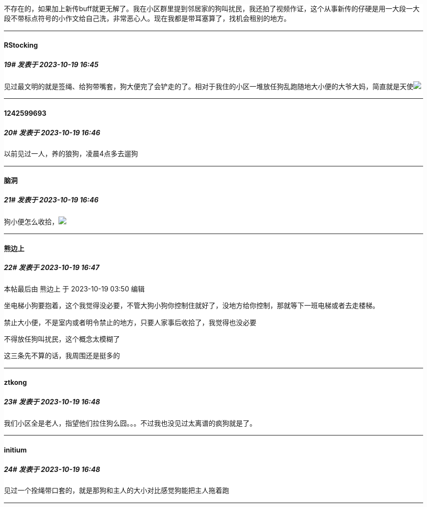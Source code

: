 不存在的，如果加上新传buff就更无解了。我在小区群里提到邻居家的狗叫扰民，我还拍了视频作证，这个从事新传的仔硬是用一大段一大段不带标点符号的小作文给自己洗，非常恶心人。现在我都是带耳塞算了，找机会租别的地方。

*****

####  RStocking  
##### 19#       发表于 2023-10-19 16:45

见过最文明的就是签绳、给狗带嘴套，狗大便完了会铲走的了。相对于我住的小区一堆放任狗乱跑随地大小便的大爷大妈，简直就是天使<img src="https://static.saraba1st.com/image/smiley/face2017/067.png" referrerpolicy="no-referrer">

*****

####  1242599693  
##### 20#       发表于 2023-10-19 16:46

以前见过一人，养的狼狗，凌晨4点多去遛狗

*****

####  脑洞  
##### 21#       发表于 2023-10-19 16:46

狗小便怎么收拾，<img src="https://static.saraba1st.com/image/smiley/face2017/067.png" referrerpolicy="no-referrer">

*****

####  熊边上  
##### 22#       发表于 2023-10-19 16:47

 本帖最后由 熊边上 于 2023-10-19 03:50 编辑 

坐电梯小狗要抱着，这个我觉得没必要，不管大狗小狗你控制住就好了，没地方给你控制，那就等下一班电梯或者去走楼梯。

禁止大小便，不是室内或者明令禁止的地方，只要人家事后收拾了，我觉得也没必要

不得放任狗叫扰民，这个概念太模糊了

这三条先不算的话，我周围还是挺多的

*****

####  ztkong  
##### 23#       发表于 2023-10-19 16:48

我们小区全是老人，指望他们拉住狗么囧。。。不过我也没见过太离谱的疯狗就是了。

*****

####  initium  
##### 24#       发表于 2023-10-19 16:48

见过一个拴绳带口套的，就是那狗和主人的大小对比感觉狗能把主人拖着跑

*****
